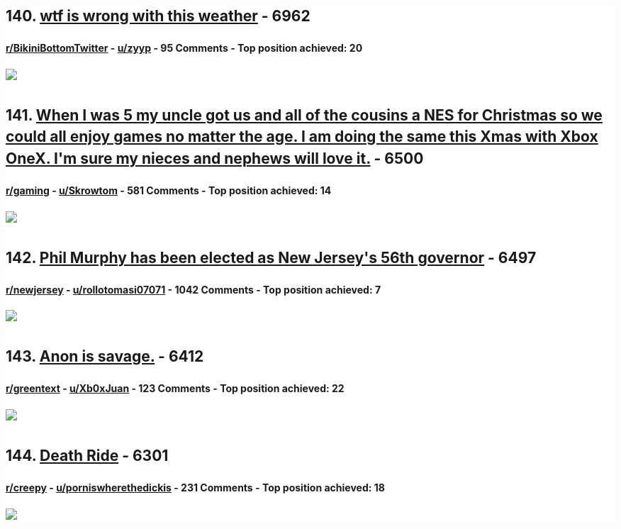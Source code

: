 ## 140. [wtf is wrong with this weather](http://reddit.com/r/BikiniBottomTwitter/comments/7bco5k/wtf_is_wrong_with_this_weather/) - 6962
#### [r/BikiniBottomTwitter](http://reddit.com/r/BikiniBottomTwitter) - [u/zyyp](http://reddit.com/u/zyyp) - 95 Comments - Top position achieved: 20

<a href="https://i.redd.it/oefr9cehkjwz.jpg"><img src="https://b.thumbs.redditmedia.com/h9hhDTI2vgpzfd5vSmfUc12h7KKHc8qlt2xOo3oOuMA.jpg"></img></a>

## 141. [When I was 5 my uncle got us and all of the cousins a NES for Christmas so we could all enjoy games no matter the age. I am doing the same this Xmas with Xbox OneX. I'm sure my nieces and nephews will love it.](http://reddit.com/r/gaming/comments/7bgxqk/when_i_was_5_my_uncle_got_us_and_all_of_the/) - 6500
#### [r/gaming](http://reddit.com/r/gaming) - [u/Skrowtom](http://reddit.com/u/Skrowtom) - 581 Comments - Top position achieved: 14

<a href="https://imgur.com/yH0Xsx5"><img src="https://b.thumbs.redditmedia.com/VB_U4FR95ocJTJYrc2mObn7lJkkKzHNIS1b0oXY3MTM.jpg"></img></a>

## 142. [Phil Murphy has been elected as New Jersey's 56th governor](http://reddit.com/r/newjersey/comments/7bhs6f/phil_murphy_has_been_elected_as_new_jerseys_56th/) - 6497
#### [r/newjersey](http://reddit.com/r/newjersey) - [u/rollotomasi07071](http://reddit.com/u/rollotomasi07071) - 1042 Comments - Top position achieved: 7

<a href="https://en.wikipedia.org/wiki/Phil_Murphy_(politician)"><img src="https://b.thumbs.redditmedia.com/GM2Fy7oJ5D-k9cc7kmZnduEstDnDmSfhjvH7fJ0EUuE.jpg"></img></a>

## 143. [Anon is savage.](http://reddit.com/r/greentext/comments/7bcmzk/anon_is_savage/) - 6412
#### [r/greentext](http://reddit.com/r/greentext) - [u/Xb0xJuan](http://reddit.com/u/Xb0xJuan) - 123 Comments - Top position achieved: 22

<a href="https://i.redd.it/gnwotid2jjwz.jpg"><img src="https://b.thumbs.redditmedia.com/cIwPSNJMc_Y1GVlLrKGQqV_nohtEwpzZFvugO-Xgs9I.jpg"></img></a>

## 144. [Death Ride](http://reddit.com/r/creepy/comments/7bbq47/death_ride/) - 6301
#### [r/creepy](http://reddit.com/r/creepy) - [u/porniswherethedickis](http://reddit.com/u/porniswherethedickis) - 231 Comments - Top position achieved: 18

<a href="https://imgur.com/KZOpyT4"><img src="https://b.thumbs.redditmedia.com/ij8nMhz2FuzZdUY2stb0dEs2b_bg4TBqzeB2R3yaWwg.jpg"></img></a>
